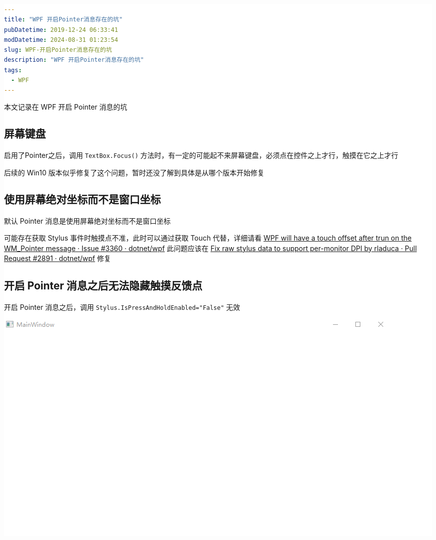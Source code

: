 ```yaml
---
title: "WPF 开启Pointer消息存在的坑"
pubDatetime: 2019-12-24 06:33:41
modDatetime: 2024-08-31 01:23:54
slug: WPF-开启Pointer消息存在的坑
description: "WPF 开启Pointer消息存在的坑"
tags:
  - WPF
---
```





本文记录在 WPF 开启 Pointer 消息的坑








## 屏幕键盘

启用了Pointer之后，调用 `TextBox.Focus()` 方法时，有一定的可能起不来屏幕键盘，必须点在控件之上才行，触摸在它之上才行

后续的 Win10 版本似乎修复了这个问题，暂时还没了解到具体是从哪个版本开始修复

## 使用屏幕绝对坐标而不是窗口坐标

默认 Pointer 消息是使用屏幕绝对坐标而不是窗口坐标

可能存在获取 Stylus 事件时触摸点不准，此时可以通过获取 Touch 代替，详细请看 [WPF will have a touch offset after trun on the WM_Pointer message · Issue #3360 · dotnet/wpf](https://github.com/dotnet/wpf/issues/3360 ) 此问题应该在 [Fix raw stylus data to support per-monitor DPI by rladuca · Pull Request #2891 · dotnet/wpf](https://github.com/dotnet/wpf/pull/2891 ) 修复

## 开启 Pointer 消息之后无法隐藏触摸反馈点

开启 Pointer 消息之后，调用 `Stylus.IsPressAndHoldEnabled="False"` 无效

![](images/img-modify-45a9d6f6c5268bcaa67f56db4068905a.gif)

